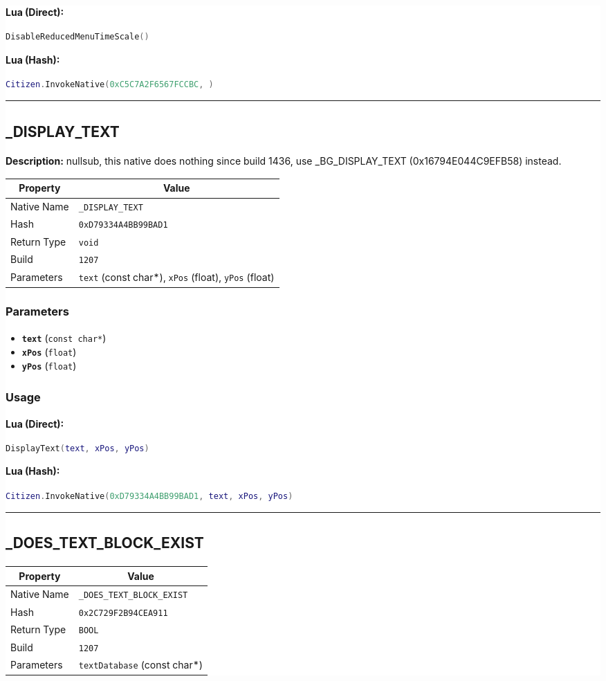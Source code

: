 **Lua (Direct):**
```lua
DisableReducedMenuTimeScale()
```

**Lua (Hash):**
```lua
Citizen.InvokeNative(0xC5C7A2F6567FCCBC, )
```


---

## _DISPLAY_TEXT

**Description:** nullsub, this native does nothing since build 1436, use _BG_DISPLAY_TEXT (0x16794E044C9EFB58) instead.

| Property | Value |
|----------|-------|
| Native Name | `_DISPLAY_TEXT` |
| Hash | `0xD79334A4BB99BAD1` |
| Return Type | `void` |
| Build | `1207` |
| Parameters | `text` (const char*), `xPos` (float), `yPos` (float) |

### Parameters

- **`text`** (`const char*`)
- **`xPos`** (`float`)
- **`yPos`** (`float`)

### Usage

**Lua (Direct):**
```lua
DisplayText(text, xPos, yPos)
```

**Lua (Hash):**
```lua
Citizen.InvokeNative(0xD79334A4BB99BAD1, text, xPos, yPos)
```


---

## _DOES_TEXT_BLOCK_EXIST

| Property | Value |
|----------|-------|
| Native Name | `_DOES_TEXT_BLOCK_EXIST` |
| Hash | `0x2C729F2B94CEA911` |
| Return Type | `BOOL` |
| Build | `1207` |
| Parameters | `textDatabase` (const char*) |
